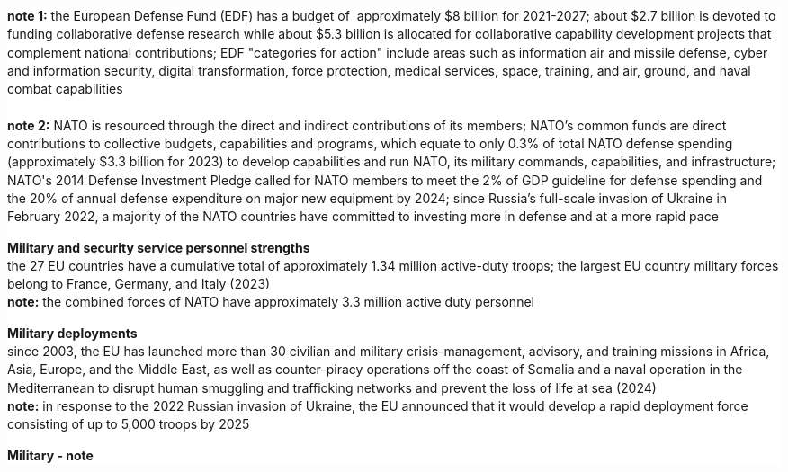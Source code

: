 <strong>note 1:</strong> the European Defense Fund (EDF) has a budget of  approximately $8 billion for 2021-2027; about $2.7 billion is devoted to funding collaborative defense research while about $5.3 billion is allocated for collaborative capability development projects that complement national contributions; EDF "categories for action" include areas such as information air and missile defense, cyber and information security, digital transformation, force protection, medical services, space, training, and air, ground, and naval combat capabilities <br><br><strong>note 2:</strong> NATO is resourced through the direct and indirect contributions of its members; NATO’s common funds are direct contributions to collective budgets, capabilities and programs, which equate to only 0.3% of total NATO defense spending (approximately $3.3 billion for 2023) to develop capabilities and run NATO, its military commands, capabilities, and infrastructure; NATO's 2014 Defense Investment Pledge called for NATO members to meet the 2% of GDP guideline for defense spending and the 20% of annual defense expenditure on major new equipment by 2024; since Russia’s full-scale invasion of Ukraine in February 2022, a majority of the NATO countries have committed to investing more in defense and at a more rapid pace<br>

**Military and security service personnel strengths**<br>
the 27 EU countries have a cumulative total of approximately 1.34 million active-duty troops; the largest EU country military forces belong to France, Germany, and Italy (2023)<br>
<strong>note:</strong> the combined forces of NATO have approximately 3.3 million active duty personnel<br>

**Military deployments**<br>
since 2003, the EU has launched more than 30 civilian and military crisis-management, advisory, and training missions in Africa, Asia, Europe, and the Middle East, as well as counter-piracy operations off the coast of Somalia and a naval operation in the Mediterranean to disrupt human smuggling and trafficking networks and prevent the loss of life at sea (2024)<br>
<strong>note:</strong> in response to the 2022 Russian invasion of Ukraine, the EU announced that it would develop a rapid deployment force consisting of up to 5,000 troops by 2025<br>

**Military - note**<br>